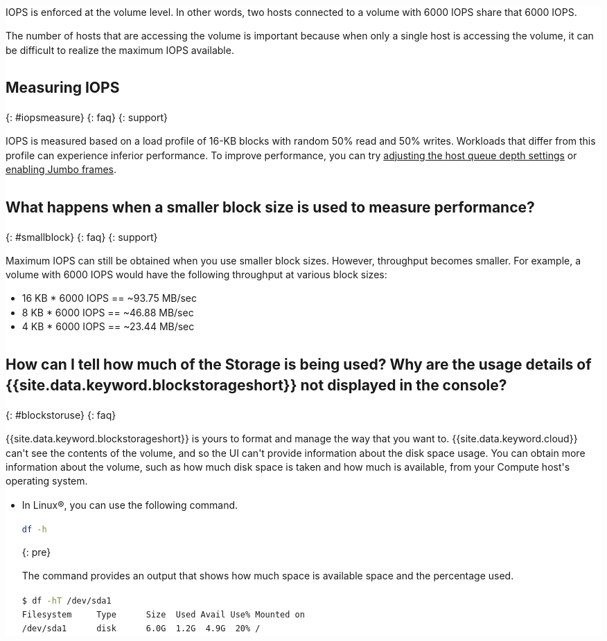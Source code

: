 IOPS is enforced at the volume level. In other words, two hosts connected to a volume with 6000 IOPS share that 6000 IOPS.

The number of hosts that are accessing the volume is important because when only a single host is accessing the volume, it can be difficult to realize the maximum IOPS available. 

## Measuring IOPS
{: #iopsmeasure}
{: faq}
{: support}

IOPS is measured based on a load profile of 16-KB blocks with random 50% read and 50% writes. Workloads that differ from this profile can experience inferior performance. To improve performance, you can try [adjusting the host queue depth settings](/docs/BlockStorage?topic=BlockStorage-hostqueuesettings) or [enabling Jumbo frames](/docs/FileStorage?topic=FileStorage-jumboframes).

## What happens when a smaller block size is used to measure performance?
{: #smallblock}
{: faq}
{: support}

Maximum IOPS can still be obtained when you use smaller block sizes. However, throughput becomes smaller. For example, a volume with 6000 IOPS would have the following throughput at various block sizes:

- 16 KB * 6000 IOPS == ~93.75 MB/sec
- 8 KB * 6000 IOPS == ~46.88 MB/sec
- 4 KB * 6000 IOPS == ~23.44 MB/sec

## How can I tell how much of the Storage is being used? Why are the usage details of {{site.data.keyword.blockstorageshort}} not displayed in the console?
{: #blockstoruse}
{: faq}

{{site.data.keyword.blockstorageshort}} is yours to format and manage the way that you want to. {{site.data.keyword.cloud}} can't see the contents of the volume, and so the UI can't provide information about the disk space usage. You can obtain more information about the volume, such as how much disk space is taken and how much is available, from your Compute host's operating system.

- In Linux&reg;, you can use the following command.
   ```sh
   df -h
   ```
   {: pre}

   The command provides an output that shows how much space is available space and the percentage used.
   ```sh
   $ df -hT /dev/sda1
   Filesystem     Type      Size  Used Avail Use% Mounted on
   /dev/sda1      disk      6.0G  1.2G  4.9G  20% /
   ```
